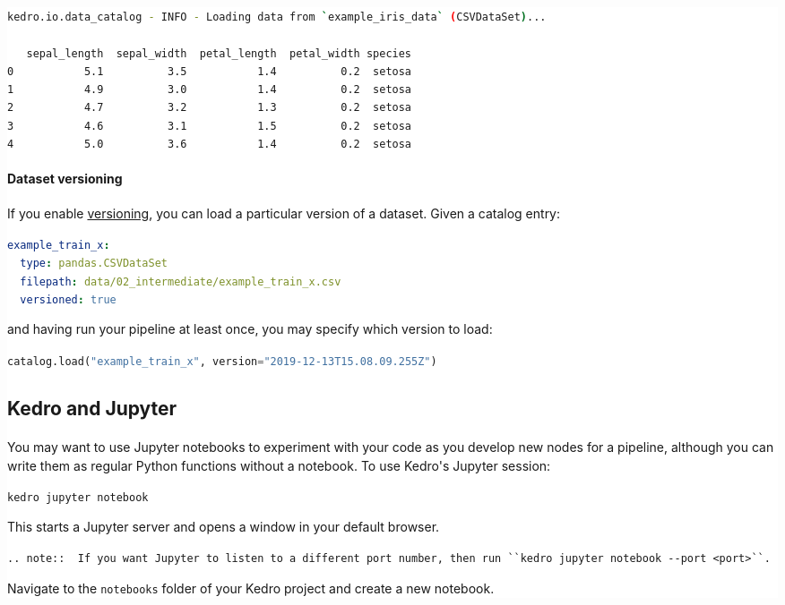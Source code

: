 ```bash
kedro.io.data_catalog - INFO - Loading data from `example_iris_data` (CSVDataSet)...

   sepal_length  sepal_width  petal_length  petal_width species
0           5.1          3.5           1.4          0.2  setosa
1           4.9          3.0           1.4          0.2  setosa
2           4.7          3.2           1.3          0.2  setosa
3           4.6          3.1           1.5          0.2  setosa
4           5.0          3.6           1.4          0.2  setosa
```


#### Dataset versioning

If you enable [versioning](../05_data/01_data_catalog.md#versioning-datasets-and-ml-models), you can load a particular version of a dataset. Given a catalog entry:

```yaml
example_train_x:
  type: pandas.CSVDataSet
  filepath: data/02_intermediate/example_train_x.csv
  versioned: true
```

and having run your pipeline at least once, you may specify which version to load:

```python
catalog.load("example_train_x", version="2019-12-13T15.08.09.255Z")
```

## Kedro and Jupyter

You may want to use Jupyter notebooks to experiment with your code as you develop new nodes for a pipeline, although you can write them as regular Python functions without a notebook. To use Kedro's Jupyter session:

```bash
kedro jupyter notebook
```

This starts a Jupyter server and opens a window in your default browser.

```eval_rst
.. note::  If you want Jupyter to listen to a different port number, then run ``kedro jupyter notebook --port <port>``.
```

Navigate to the `notebooks` folder of your Kedro project and create a new notebook.

